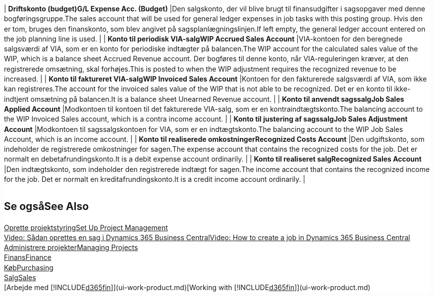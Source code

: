 | <span data-ttu-id="b7e42-184">**Driftskonto (budget)**</span><span class="sxs-lookup"><span data-stu-id="b7e42-184">**G/L Expense Acc. (Budget)**</span></span> |<span data-ttu-id="b7e42-185">Den salgskonto, der vil blive brugt til finansudgifter i sagsopgaver med denne bogføringsgruppe.</span><span class="sxs-lookup"><span data-stu-id="b7e42-185">The sales account that will be used for general ledger expenses in job tasks with this posting group.</span></span> <span data-ttu-id="b7e42-186">Hvis den er tom, bruges den finanskonto, som blev angivet på sagsplanlægningslinjen.</span><span class="sxs-lookup"><span data-stu-id="b7e42-186">If left empty, the general ledger account entered on the job planning line is used.</span></span> |
| <span data-ttu-id="b7e42-187">**Konto til periodisk VIA-salg**</span><span class="sxs-lookup"><span data-stu-id="b7e42-187">**WIP Accrued Sales Account**</span></span> |<span data-ttu-id="b7e42-188">VIA-kontoen for den beregnede salgsværdi af VIA, som er en konto for periodiske indtægter på balancen.</span><span class="sxs-lookup"><span data-stu-id="b7e42-188">The WIP account for the calculated sales value of the WIP, which is a balance sheet Accrued Revenue account.</span></span> <span data-ttu-id="b7e42-189">Der bogføres til denne konto, når VIA-reguleringen kræver, at den registrerede omsætning, skal forhøjes.</span><span class="sxs-lookup"><span data-stu-id="b7e42-189">This is posted to when the WIP adjustment requires the recognized revenue to be increased.</span></span> |
| <span data-ttu-id="b7e42-190">**Konto til faktureret VIA-salg**</span><span class="sxs-lookup"><span data-stu-id="b7e42-190">**WIP Invoiced Sales Account**</span></span> |<span data-ttu-id="b7e42-191">Kontoen for den fakturerede salgsværdi af VIA, som ikke kan registreres.</span><span class="sxs-lookup"><span data-stu-id="b7e42-191">The account for the invoiced sales value of the WIP that is not able to be recognized.</span></span> <span data-ttu-id="b7e42-192">Det er en konto til ikke-indtjent omsætning på balancen.</span><span class="sxs-lookup"><span data-stu-id="b7e42-192">It is a balance sheet Unearned Revenue account.</span></span> |
| <span data-ttu-id="b7e42-193">**Konto til anvendt sagssalg**</span><span class="sxs-lookup"><span data-stu-id="b7e42-193">**Job Sales Applied Account**</span></span> |<span data-ttu-id="b7e42-194">Modkontoen til kontoen til det fakturerede VIA-salg, som er en kontraindtægtskonto.</span><span class="sxs-lookup"><span data-stu-id="b7e42-194">The balancing account to the WIP Invoiced Sales account, which is a contra income account.</span></span> |
| <span data-ttu-id="b7e42-195">**Konto til justering af sagssalg**</span><span class="sxs-lookup"><span data-stu-id="b7e42-195">**Job Sales Adjustment Account**</span></span> |<span data-ttu-id="b7e42-196">Modkontoen til sagssalgskontoen for VIA, som er en indtægtskonto.</span><span class="sxs-lookup"><span data-stu-id="b7e42-196">The balancing account to the WIP Job Sales Account, which is an income account.</span></span> |
| <span data-ttu-id="b7e42-197">**Konto til realiserede omkostninger**</span><span class="sxs-lookup"><span data-stu-id="b7e42-197">**Recognized Costs Account**</span></span> |<span data-ttu-id="b7e42-198">Den udgiftskonto, som indeholder de registrerede omkostninger for sagen.</span><span class="sxs-lookup"><span data-stu-id="b7e42-198">The expense account that contains the recognized costs for the job.</span></span> <span data-ttu-id="b7e42-199">Det er normalt en debetafrundingskonto.</span><span class="sxs-lookup"><span data-stu-id="b7e42-199">It is a debit expense account ordinarily.</span></span> |
| <span data-ttu-id="b7e42-200">**Konto til realiseret salg**</span><span class="sxs-lookup"><span data-stu-id="b7e42-200">**Recognized Sales Account**</span></span> |<span data-ttu-id="b7e42-201">Den indtægtskonto, som indeholder den registrerede indtægt for sagen.</span><span class="sxs-lookup"><span data-stu-id="b7e42-201">The income account that contains the recognized income for the job.</span></span> <span data-ttu-id="b7e42-202">Det er normalt en kreditafrundingskonto.</span><span class="sxs-lookup"><span data-stu-id="b7e42-202">It is a credit income account ordinarily.</span></span> |

## <a name="see-also"></a><span data-ttu-id="b7e42-203">Se også</span><span class="sxs-lookup"><span data-stu-id="b7e42-203">See Also</span></span>

[<span data-ttu-id="b7e42-204">Oprette projektstyring</span><span class="sxs-lookup"><span data-stu-id="b7e42-204">Set Up Project Management</span></span>](projects-setup-projects.md)  
[<span data-ttu-id="b7e42-205">Video: Sådan oprettes en sag i Dynamics 365 Business Central</span><span class="sxs-lookup"><span data-stu-id="b7e42-205">Video: How to create a job in Dynamics 365 Business Central</span></span>](https://www.youtube.com/watch?v=VqaPWr7BWmw)  
[<span data-ttu-id="b7e42-206">Administrere projekter</span><span class="sxs-lookup"><span data-stu-id="b7e42-206">Managing Projects</span></span>](projects-manage-projects.md)  
[<span data-ttu-id="b7e42-207">Finans</span><span class="sxs-lookup"><span data-stu-id="b7e42-207">Finance</span></span>](finance.md)  
[<span data-ttu-id="b7e42-208">Køb</span><span class="sxs-lookup"><span data-stu-id="b7e42-208">Purchasing</span></span>](purchasing-manage-purchasing.md)  
[<span data-ttu-id="b7e42-209">Salg</span><span class="sxs-lookup"><span data-stu-id="b7e42-209">Sales</span></span>](sales-manage-sales.md)  
<span data-ttu-id="b7e42-210">[Arbejde med [!INCLUDE[d365fin](includes/d365fin_md.md)]](ui-work-product.md)</span><span class="sxs-lookup"><span data-stu-id="b7e42-210">[Working with [!INCLUDE[d365fin](includes/d365fin_md.md)]](ui-work-product.md)</span></span>  
